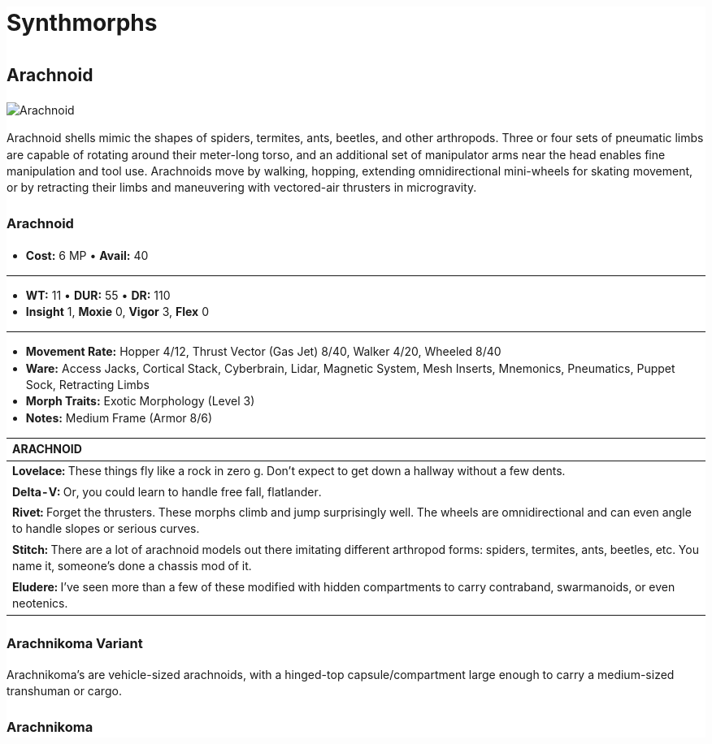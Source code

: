 # Synthmorphs



## Arachnoid

![Arachnoid](./PNG/arachnoid.png)

Arachnoid shells mimic the shapes of spiders, termites, ants, beetles, and other arthropods. Three or four sets of pneumatic limbs are capable of rotating around their meter-long torso, and an additional set of manipulator arms near the head enables fine manipulation and tool use. Arachnoids move by walking, hopping, extending omnidirectional mini-wheels for skating movement, or by retracting their limbs and maneuvering with vectored-air thrusters in microgravity.



### Arachnoid

- **Cost:** 6&nbsp;MP • **Avail:** 40

---

- **WT:** 11 • **DUR:** 55 • **DR:** 110
- **Insight** 1, **Moxie** 0, **Vigor** 3, **Flex** 0

---

- **Movement Rate:** Hopper 4/12, Thrust Vector (Gas Jet) 8/40, Walker 4/20, Wheeled 8/40
- **Ware:** Access Jacks, Cortical Stack, Cyberbrain, Lidar, Magnetic System, Mesh Inserts, Mnemonics, Pneumatics, Puppet Sock, Retracting Limbs
- **Morph Traits:** Exotic Morphology (Level 3)
- **Notes:** Medium Frame (Armor 8/6)



| **ARACHNOID**                                                                                                                                                                          |
| :------------------------------------------------------------------------------------------------------------------------------------------------------------------------------------- |
| **Lovelace:** These things fly like a rock in zero g. Don’t expect to get down a hallway without a few dents.                                                                          |
| **Delta-V:** Or, you could learn to handle free fall, flatlander.                                                                                                                      |
| **Rivet:** Forget the thrusters. These morphs climb and jump surprisingly well. The wheels are omnidirectional and can even angle to handle slopes or serious curves.                  |
| **Stitch:** There are a lot of arachnoid models out there imitating different arthropod forms: spiders, termites, ants, beetles, etc. You name it, someone’s done a chassis mod of it. |
| **Eludere:** I’ve seen more than a few of these modified with hidden compartments to carry contraband, swarmanoids, or even neotenics.                                                 |

### Arachnikoma Variant

Arachnikoma’s are vehicle-sized arachnoids, with a hinged-top capsule/compartment large enough to carry a medium-sized transhuman or cargo.



### Arachnikoma

